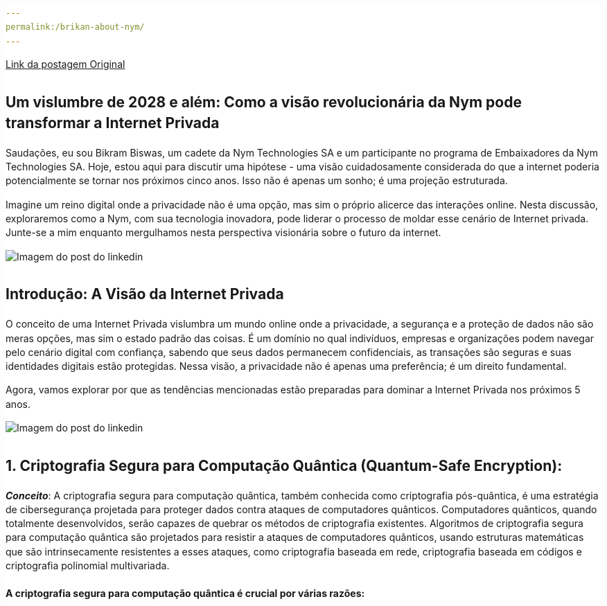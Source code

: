 ```yaml
---
permalink:/brikan-about-nym/
---
```

[Link da postagem Original](https://www.linkedin.com/pulse/glimpse-2028-beyond-how-nyms-visionary-mixnet-could-private-biswas/)

## Um vislumbre de 2028 e além: Como a visão revolucionária da Nym pode transformar a Internet Privada

Saudações, eu sou Bikram Biswas, um cadete da Nym Technologies SA e um participante no programa de Embaixadores da Nym Technologies SA. Hoje, estou aqui para discutir uma hipótese - uma visão cuidadosamente considerada do que a internet poderia potencialmente se tornar nos próximos cinco anos. Isso não é apenas um sonho; é uma projeção estruturada.

Imagine um reino digital onde a privacidade não é uma opção, mas sim o próprio alicerce das interações online. Nesta discussão, exploraremos como a Nym, com sua tecnologia inovadora, pode liderar o processo de moldar esse cenário de Internet privada. Junte-se a mim enquanto mergulhamos nesta perspectiva visionária sobre o futuro da internet.


![Imagem do post do linkedin](https://media.licdn.com/dms/image/D5612AQGuClDyaEiS7Q/article-inline_image-shrink_1000_1488/0/1695941758960?e=1703116800&v=beta&t=o1DY8YG0rvuIAzExQs64jsREs2E8sxGKGR2s8VcJZu8)


## Introdução: A Visão da Internet Privada

O conceito de uma Internet Privada vislumbra um mundo online onde a privacidade, a segurança e a proteção de dados não são meras opções, mas sim o estado padrão das coisas. É um domínio no qual indivíduos, empresas e organizações podem navegar pelo cenário digital com confiança, sabendo que seus dados permanecem confidenciais, as transações são seguras e suas identidades digitais estão protegidas. Nessa visão, a privacidade não é apenas uma preferência; é um direito fundamental.

Agora, vamos explorar por que as tendências mencionadas estão preparadas para dominar a Internet Privada nos próximos 5 anos.


![Imagem do post do linkedin](https://media.licdn.com/dms/image/D5612AQGbM3Cn7f_zJQ/article-inline_image-shrink_1000_1488/0/1695944342342?e=1703116800&v=beta&t=qDopn4UvqRIuab42r0YhRSjhLkCqYASYaLQApOiXOlA)

## 1. Criptografia Segura para Computação Quântica (Quantum-Safe Encryption):

***Conceito***: A criptografia segura para computação quântica, também conhecida como criptografia pós-quântica, é uma estratégia de cibersegurança projetada para proteger dados contra ataques de computadores quânticos. Computadores quânticos, quando totalmente desenvolvidos, serão capazes de quebrar os métodos de criptografia existentes. Algoritmos de criptografia segura para computação quântica são projetados para resistir a ataques de computadores quânticos, usando estruturas matemáticas que são intrinsecamente resistentes a esses ataques, como criptografia baseada em rede, criptografia baseada em códigos e criptografia polinomial multivariada.

#### A criptografia segura para computação quântica é crucial por várias razões:
